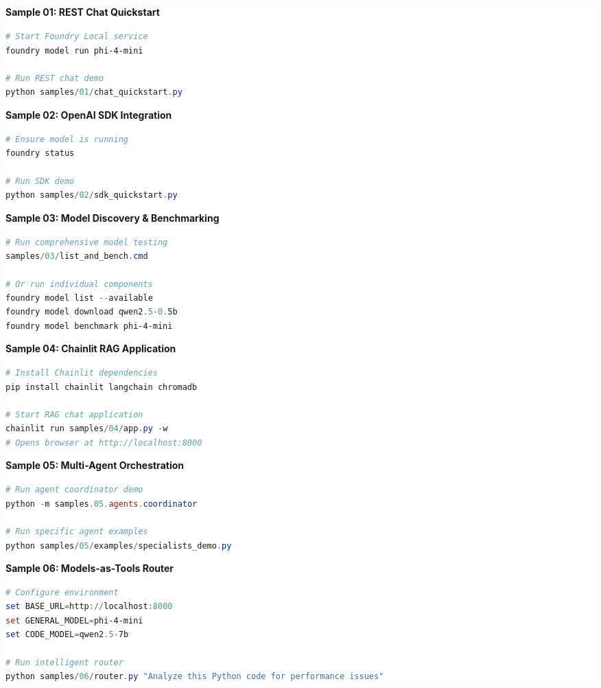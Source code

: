 **Sample 01: REST Chat Quickstart**
```powershell
# Start Foundry Local service
foundry model run phi-4-mini

# Run REST chat demo
python samples/01/chat_quickstart.py
```

**Sample 02: OpenAI SDK Integration**
```powershell
# Ensure model is running
foundry status

# Run SDK demo
python samples/02/sdk_quickstart.py
```

**Sample 03: Model Discovery & Benchmarking**
```powershell
# Run comprehensive model testing
samples/03/list_and_bench.cmd

# Or run individual components
foundry model list --available
foundry model download qwen2.5-0.5b
foundry model benchmark phi-4-mini
```

**Sample 04: Chainlit RAG Application**
```powershell
# Install Chainlit dependencies
pip install chainlit langchain chromadb

# Start RAG chat application
chainlit run samples/04/app.py -w
# Opens browser at http://localhost:8000
```

**Sample 05: Multi-Agent Orchestration**
```powershell
# Run agent coordinator demo
python -m samples.05.agents.coordinator

# Run specific agent examples
python samples/05/examples/specialists_demo.py
```

**Sample 06: Models-as-Tools Router**
```powershell
# Configure environment
set BASE_URL=http://localhost:8000
set GENERAL_MODEL=phi-4-mini
set CODE_MODEL=qwen2.5-7b

# Run intelligent router
python samples/06/router.py "Analyze this Python code for performance issues"
```
